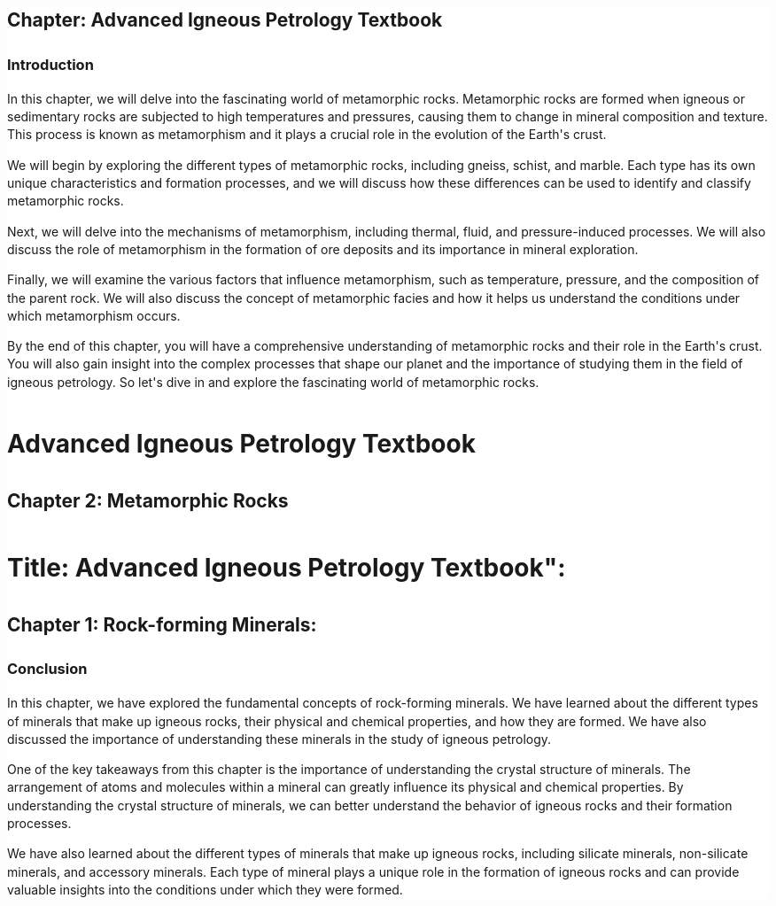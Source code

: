 
## Chapter: Advanced Igneous Petrology Textbook

### Introduction

In this chapter, we will delve into the fascinating world of metamorphic rocks. Metamorphic rocks are formed when igneous or sedimentary rocks are subjected to high temperatures and pressures, causing them to change in mineral composition and texture. This process is known as metamorphism and it plays a crucial role in the evolution of the Earth's crust.

We will begin by exploring the different types of metamorphic rocks, including gneiss, schist, and marble. Each type has its own unique characteristics and formation processes, and we will discuss how these differences can be used to identify and classify metamorphic rocks.

Next, we will delve into the mechanisms of metamorphism, including thermal, fluid, and pressure-induced processes. We will also discuss the role of metamorphism in the formation of ore deposits and its importance in mineral exploration.

Finally, we will examine the various factors that influence metamorphism, such as temperature, pressure, and the composition of the parent rock. We will also discuss the concept of metamorphic facies and how it helps us understand the conditions under which metamorphism occurs.

By the end of this chapter, you will have a comprehensive understanding of metamorphic rocks and their role in the Earth's crust. You will also gain insight into the complex processes that shape our planet and the importance of studying them in the field of igneous petrology. So let's dive in and explore the fascinating world of metamorphic rocks.


# Advanced Igneous Petrology Textbook

## Chapter 2: Metamorphic Rocks




# Title: Advanced Igneous Petrology Textbook":

## Chapter 1: Rock-forming Minerals:

### Conclusion

In this chapter, we have explored the fundamental concepts of rock-forming minerals. We have learned about the different types of minerals that make up igneous rocks, their physical and chemical properties, and how they are formed. We have also discussed the importance of understanding these minerals in the study of igneous petrology.

One of the key takeaways from this chapter is the importance of understanding the crystal structure of minerals. The arrangement of atoms and molecules within a mineral can greatly influence its physical and chemical properties. By understanding the crystal structure of minerals, we can better understand the behavior of igneous rocks and their formation processes.

We have also learned about the different types of minerals that make up igneous rocks, including silicate minerals, non-silicate minerals, and accessory minerals. Each type of mineral plays a unique role in the formation of igneous rocks and can provide valuable insights into the conditions under which they were formed.
